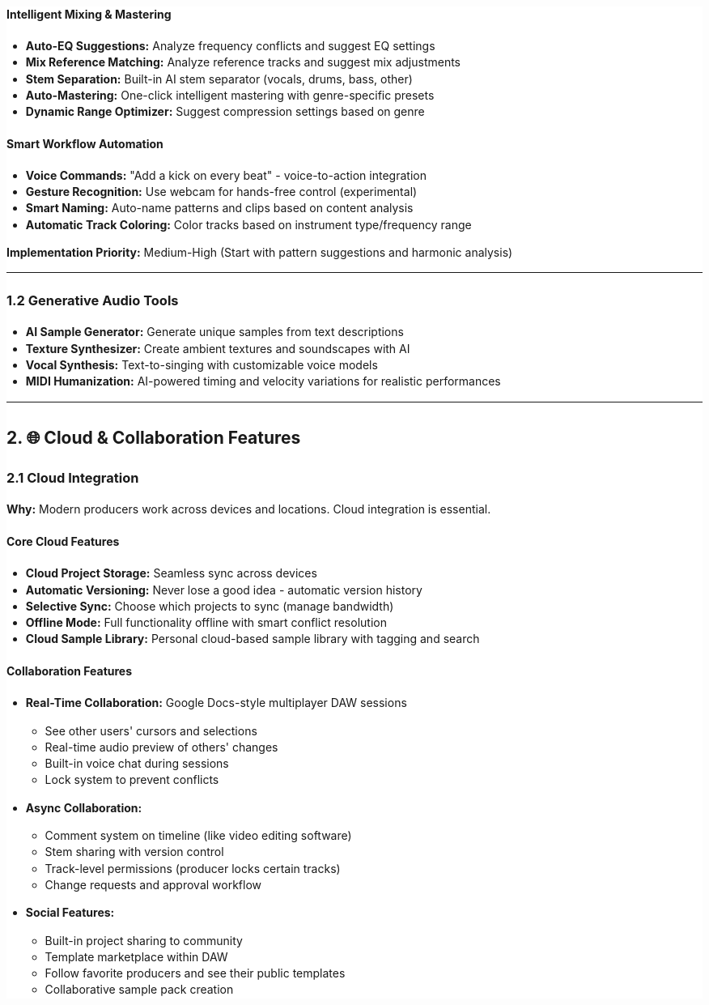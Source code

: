 #### Intelligent Mixing & Mastering
- **Auto-EQ Suggestions:** Analyze frequency conflicts and suggest EQ settings
- **Mix Reference Matching:** Analyze reference tracks and suggest mix adjustments
- **Stem Separation:** Built-in AI stem separator (vocals, drums, bass, other)
- **Auto-Mastering:** One-click intelligent mastering with genre-specific presets
- **Dynamic Range Optimizer:** Suggest compression settings based on genre

#### Smart Workflow Automation
- **Voice Commands:** "Add a kick on every beat" - voice-to-action integration
- **Gesture Recognition:** Use webcam for hands-free control (experimental)
- **Smart Naming:** Auto-name patterns and clips based on content analysis
- **Automatic Track Coloring:** Color tracks based on instrument type/frequency range

**Implementation Priority:** Medium-High (Start with pattern suggestions and harmonic analysis)

---

### 1.2 Generative Audio Tools
- **AI Sample Generator:** Generate unique samples from text descriptions
- **Texture Synthesizer:** Create ambient textures and soundscapes with AI
- **Vocal Synthesis:** Text-to-singing with customizable voice models
- **MIDI Humanization:** AI-powered timing and velocity variations for realistic performances

---

## 2. 🌐 Cloud & Collaboration Features

### 2.1 Cloud Integration
**Why:** Modern producers work across devices and locations. Cloud integration is essential.

#### Core Cloud Features
- **Cloud Project Storage:** Seamless sync across devices
- **Automatic Versioning:** Never lose a good idea - automatic version history
- **Selective Sync:** Choose which projects to sync (manage bandwidth)
- **Offline Mode:** Full functionality offline with smart conflict resolution
- **Cloud Sample Library:** Personal cloud-based sample library with tagging and search

#### Collaboration Features
- **Real-Time Collaboration:** Google Docs-style multiplayer DAW sessions
  - See other users' cursors and selections
  - Real-time audio preview of others' changes
  - Built-in voice chat during sessions
  - Lock system to prevent conflicts
  
- **Async Collaboration:**
  - Comment system on timeline (like video editing software)
  - Stem sharing with version control
  - Track-level permissions (producer locks certain tracks)
  - Change requests and approval workflow
  
- **Social Features:**
  - Built-in project sharing to community
  - Template marketplace within DAW
  - Follow favorite producers and see their public templates
  - Collaborative sample pack creation
